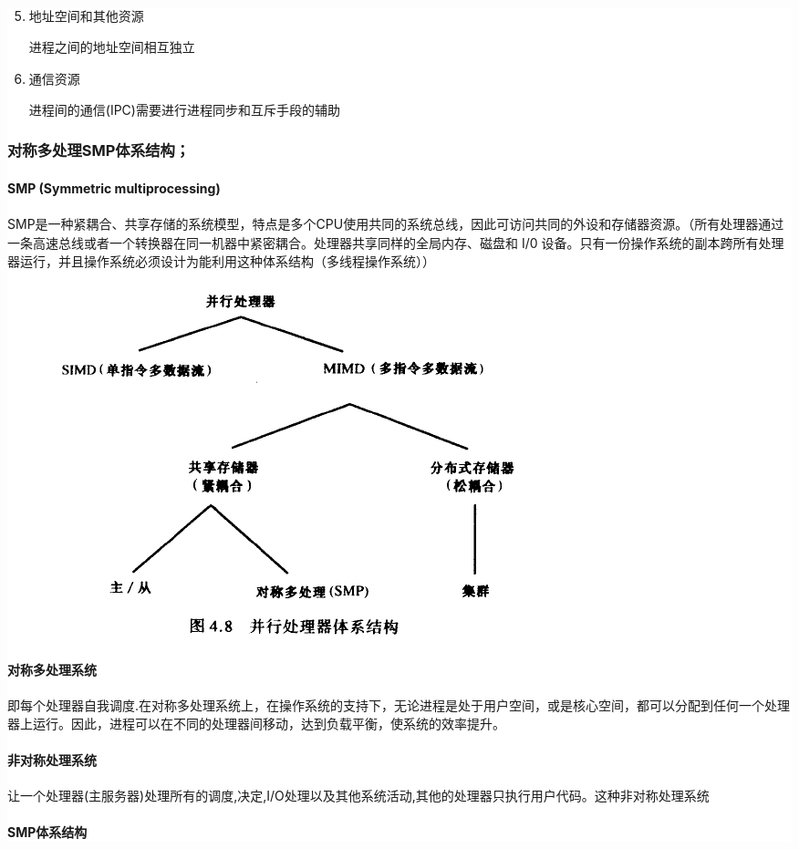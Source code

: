 5. 地址空间和其他资源

    进程之间的地址空间相互独立

6. 通信资源

    进程间的通信(IPC)需要进行进程同步和互斥手段的辅助

### 对称多处理SMP体系结构；

#### SMP (Symmetric multiprocessing)

SMP是一种紧耦合、共享存储的系统模型，特点是多个CPU使用共同的系统总线，因此可访问共同的外设和存储器资源。（所有处理器通过一条高速总线或者一个转换器在同一机器中紧密耦合。处理器共享同样的全局内存、磁盘和 I/0 设备。只有一份操作系统的副本跨所有处理器运行，并且操作系统必须设计为能利用这种体系结构（多线程操作系统））

![SMP](images/SMP.png)

#### 对称多处理系统

即每个处理器自我调度.在对称多处理系统上，在操作系统的支持下，无论进程是处于用户空间，或是核心空间，都可以分配到任何一个处理器上运行。因此，进程可以在不同的处理器间移动，达到负载平衡，使系统的效率提升。

#### 非对称处理系统

让一个处理器(主服务器)处理所有的调度,决定,I/O处理以及其他系统活动,其他的处理器只执行用户代码。这种非对称处理系统

#### SMP体系结构
